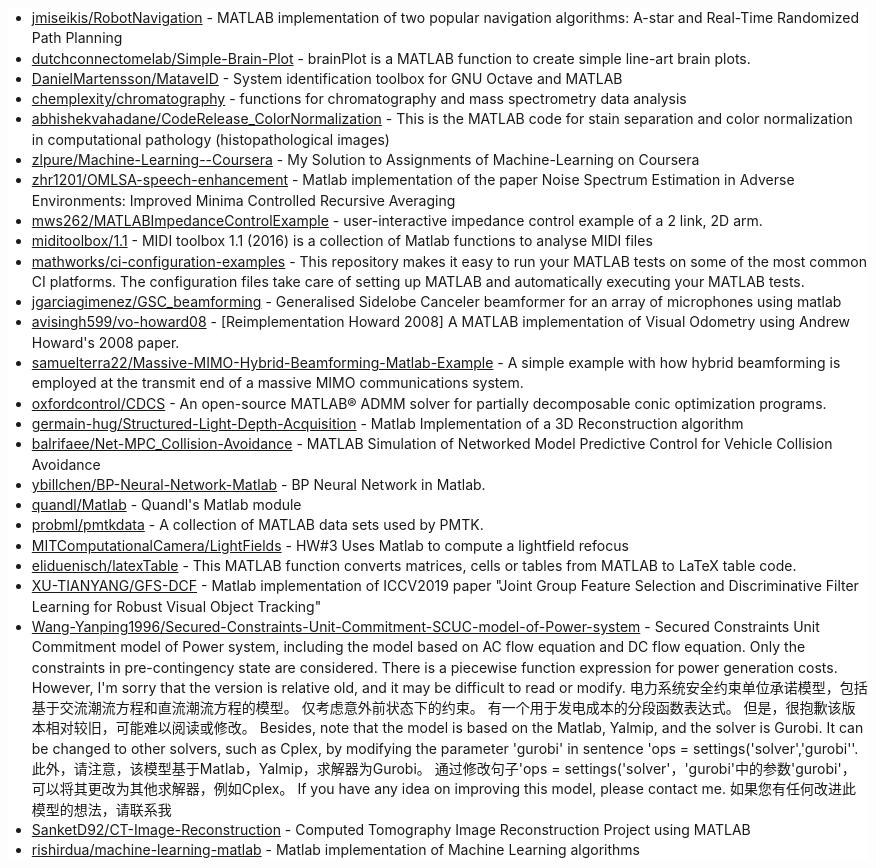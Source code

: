 * [jmiseikis/RobotNavigation](https://github.com/jmiseikis/RobotNavigation) - MATLAB implementation of two popular navigation algorithms: A-star and Real-Time Randomized Path Planning
* [dutchconnectomelab/Simple-Brain-Plot](https://github.com/dutchconnectomelab/Simple-Brain-Plot) - brainPlot is a MATLAB function to create simple line-art brain plots.
* [DanielMartensson/MataveID](https://github.com/DanielMartensson/MataveID) - System identification toolbox for GNU Octave and MATLAB
* [chemplexity/chromatography](https://github.com/chemplexity/chromatography) - functions for chromatography and mass spectrometry data analysis
* [abhishekvahadane/CodeRelease_ColorNormalization](https://github.com/abhishekvahadane/CodeRelease_ColorNormalization) - This is the MATLAB code for stain separation and color normalization in computational pathology (histopathological images)
* [zlpure/Machine-Learning--Coursera](https://github.com/zlpure/Machine-Learning--Coursera) - My Solution to Assignments of Machine-Learning on Coursera
* [zhr1201/OMLSA-speech-enhancement](https://github.com/zhr1201/OMLSA-speech-enhancement) - Matlab implementation of the paper Noise Spectrum Estimation in Adverse Environments: Improved Minima Controlled Recursive Averaging
* [mws262/MATLABImpedanceControlExample](https://github.com/mws262/MATLABImpedanceControlExample) - user-interactive impedance control example of a 2 link, 2D arm.
* [miditoolbox/1.1](https://github.com/miditoolbox/1.1) - MIDI toolbox 1.1 (2016) is a collection of Matlab functions to analyse MIDI files
* [mathworks/ci-configuration-examples](https://github.com/mathworks/ci-configuration-examples) - This repository makes it easy to run your MATLAB tests on some of the most common CI platforms. The configuration files take care of setting up MATLAB and automatically executing your MATLAB tests.
* [jgarciagimenez/GSC_beamforming](https://github.com/jgarciagimenez/GSC_beamforming) - Generalised Sidelobe Canceler beamformer for an array of microphones using matlab
* [avisingh599/vo-howard08](https://github.com/avisingh599/vo-howard08) - [Reimplementation Howard 2008] A MATLAB implementation of Visual Odometry using Andrew Howard's 2008 paper.
* [samuelterra22/Massive-MIMO-Hybrid-Beamforming-Matlab-Example](https://github.com/samuelterra22/Massive-MIMO-Hybrid-Beamforming-Matlab-Example) - A simple example with how hybrid beamforming is employed at the transmit end of a massive MIMO communications system.
* [oxfordcontrol/CDCS](https://github.com/oxfordcontrol/CDCS) - An open-source MATLAB® ADMM solver for partially decomposable conic optimization programs.
* [germain-hug/Structured-Light-Depth-Acquisition](https://github.com/germain-hug/Structured-Light-Depth-Acquisition) - Matlab Implementation of a 3D Reconstruction algorithm
* [balrifaee/Net-MPC_Collision-Avoidance](https://github.com/balrifaee/Net-MPC_Collision-Avoidance) - MATLAB Simulation of Networked Model Predictive Control for Vehicle Collision Avoidance
* [ybillchen/BP-Neural-Network-Matlab](https://github.com/ybillchen/BP-Neural-Network-Matlab) - BP Neural Network in Matlab.
* [quandl/Matlab](https://github.com/quandl/Matlab) - Quandl's Matlab module
* [probml/pmtkdata](https://github.com/probml/pmtkdata) - A collection of MATLAB data sets used by PMTK.
* [MITComputationalCamera/LightFields](https://github.com/MITComputationalCamera/LightFields) - HW#3 Uses Matlab to compute a lightfield refocus
* [eliduenisch/latexTable](https://github.com/eliduenisch/latexTable) - This MATLAB function converts matrices, cells or tables from MATLAB to LaTeX table code.
* [XU-TIANYANG/GFS-DCF](https://github.com/XU-TIANYANG/GFS-DCF) - Matlab implementation of ICCV2019 paper "Joint Group Feature Selection and Discriminative Filter Learning for Robust Visual Object Tracking"
* [Wang-Yanping1996/Secured-Constraints-Unit-Commitment-SCUC-model-of-Power-system](https://github.com/Wang-Yanping1996/Secured-Constraints-Unit-Commitment-SCUC-model-of-Power-system) - Secured Constraints Unit Commitment model of Power system, including the model based on AC flow equation and DC flow equation. Only the constraints in pre-contingency state are considered. There is a piecewise function expression for power generation costs. However, I'm sorry that the version is relative old, and it may be difficult to read or modify. 电力系统安全约束单位承诺模型，包括基于交流潮流方程和直流潮流方程的模型。 仅考虑意外前状态下的约束。 有一个用于发电成本的分段函数表达式。 但是，很抱歉该版本相对较旧，可能难以阅读或修改。  Besides, note that the model is based on the Matlab, Yalmip, and the solver is Gurobi. It can be changed to other solvers, such as Cplex, by modifying the parameter 'gurobi' in sentence 'ops = settings('solver','gurobi''. 此外，请注意，该模型基于Matlab，Yalmip，求解器为Gurobi。 通过修改句子'ops = settings('solver'，'gurobi'中的参数'gurobi'，可以将其更改为其他求解器，例如Cplex。  If you have any idea on improving this model, please contact me. 如果您有任何改进此模型的想法，请联系我
* [SanketD92/CT-Image-Reconstruction](https://github.com/SanketD92/CT-Image-Reconstruction) - Computed Tomography Image Reconstruction Project using MATLAB
* [rishirdua/machine-learning-matlab](https://github.com/rishirdua/machine-learning-matlab) - Matlab implementation of Machine Learning algorithms